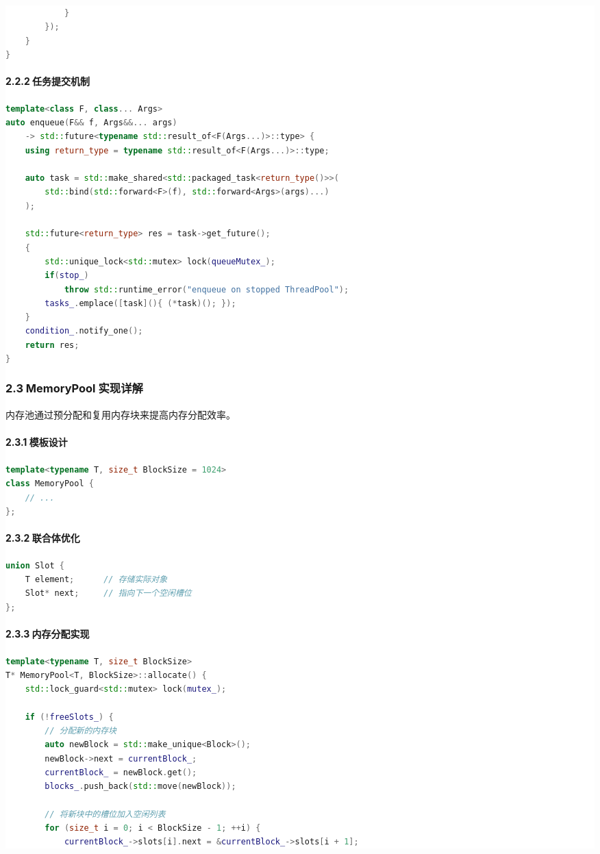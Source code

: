 ```cpp
            }
        });
    }
}
```

#### 2.2.2 任务提交机制
```cpp
template<class F, class... Args>
auto enqueue(F&& f, Args&&... args)
    -> std::future<typename std::result_of<F(Args...)>::type> {
    using return_type = typename std::result_of<F(Args...)>::type;

    auto task = std::make_shared<std::packaged_task<return_type()>>(
        std::bind(std::forward<F>(f), std::forward<Args>(args)...)
    );

    std::future<return_type> res = task->get_future();
    {
        std::unique_lock<std::mutex> lock(queueMutex_);
        if(stop_)
            throw std::runtime_error("enqueue on stopped ThreadPool");
        tasks_.emplace([task](){ (*task)(); });
    }
    condition_.notify_one();
    return res;
}
```

### 2.3 MemoryPool 实现详解

内存池通过预分配和复用内存块来提高内存分配效率。

#### 2.3.1 模板设计
```cpp
template<typename T, size_t BlockSize = 1024>
class MemoryPool {
    // ...
};
```

#### 2.3.2 联合体优化
```cpp
union Slot {
    T element;      // 存储实际对象
    Slot* next;     // 指向下一个空闲槽位
};
```

#### 2.3.3 内存分配实现
```cpp
template<typename T, size_t BlockSize>
T* MemoryPool<T, BlockSize>::allocate() {
    std::lock_guard<std::mutex> lock(mutex_);
    
    if (!freeSlots_) {
        // 分配新的内存块
        auto newBlock = std::make_unique<Block>();
        newBlock->next = currentBlock_;
        currentBlock_ = newBlock.get();
        blocks_.push_back(std::move(newBlock));
        
        // 将新块中的槽位加入空闲列表
        for (size_t i = 0; i < BlockSize - 1; ++i) {
            currentBlock_->slots[i].next = &currentBlock_->slots[i + 1];
```